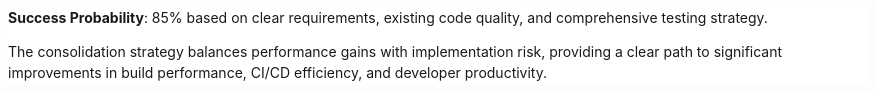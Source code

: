 **Success Probability**: 85% based on clear requirements, existing code quality, and comprehensive testing strategy.

The consolidation strategy balances performance gains with implementation risk, providing a clear path to significant improvements in build performance, CI/CD efficiency, and developer productivity.